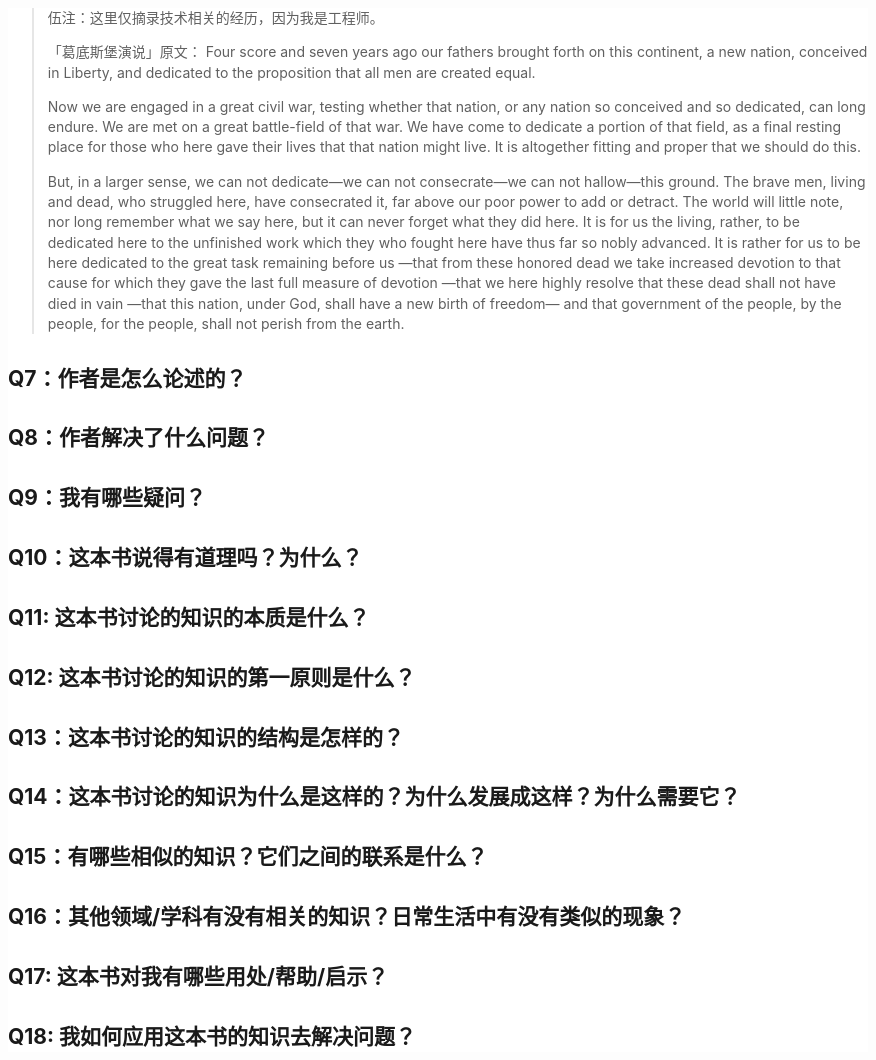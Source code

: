 > 伍注：这里仅摘录技术相关的经历，因为我是工程师。
>
> 「葛底斯堡演说」原文：
> Four score and seven years ago our fathers brought forth on this continent,
> a new nation, conceived in Liberty, and dedicated to the proposition that all men are created equal.
>
> Now we are engaged in a great civil war, testing whether that nation, or any nation so conceived and so dedicated, can long endure.
> We are met on a great battle-field of that war.
> We have come to dedicate a portion of that field, as a final resting place for those who here gave their lives that that nation might live.
> It is altogether fitting and proper that we should do this.
>
> But, in a larger sense, we can not dedicate—we can not consecrate—we can not hallow—this ground.
> The brave men, living and dead, who struggled here, have consecrated it, far above our poor power to add or detract.
> The world will little note, nor long remember what we say here, but it can never forget what they did here.
> It is for us the living, rather, to be dedicated here to the unfinished work which they who fought here have thus far so nobly advanced.
> It is rather for us to be here dedicated to the great task remaining before us
> —that from these honored dead we take increased devotion to that cause for which they gave the last full measure of devotion
> —that we here highly resolve that these dead shall not have died in vain
> —that this nation, under God, shall have a new birth of freedom—
> and that government of the people, by the people, for the people, shall not perish from the earth.

## Q7：作者是怎么论述的？

## Q8：作者解决了什么问题？

## Q9：我有哪些疑问？

## Q10：这本书说得有道理吗？为什么？

## Q11: 这本书讨论的知识的本质是什么？

## Q12: 这本书讨论的知识的第一原则是什么？

## Q13：这本书讨论的知识的结构是怎样的？

## Q14：这本书讨论的知识为什么是这样的？为什么发展成这样？为什么需要它？

## Q15：有哪些相似的知识？它们之间的联系是什么？

## Q16：其他领域/学科有没有相关的知识？日常生活中有没有类似的现象？

## Q17: 这本书对我有哪些用处/帮助/启示？

## Q18: 我如何应用这本书的知识去解决问题？
